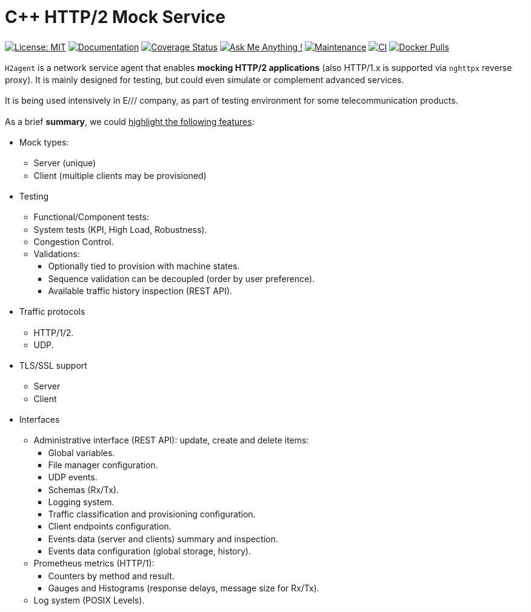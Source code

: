 # C++ HTTP/2 Mock Service

[![License: MIT](https://img.shields.io/badge/License-MIT-yellow.svg)](https://opensource.org/licenses/MIT)
[![Documentation](https://codedocs.xyz/testillano/h2agent.svg)](https://codedocs.xyz/testillano/h2agent/index.html)
[![Coverage Status](https://img.shields.io/endpoint?url=https://testillano.github.io/h2agent/badge.json)](https://testillano.github.io/h2agent)
[![Ask Me Anything !](https://img.shields.io/badge/Ask%20me-anything-1abc9c.svg)](https://github.com/testillano)
[![Maintenance](https://img.shields.io/badge/Maintained%3F-yes-green.svg)](https://github.com/testillano/h2agent/graphs/commit-activity)
[![CI](https://github.com/testillano/h2agent/actions/workflows/ci.yml/badge.svg)](https://github.com/testillano/h2agent/actions/workflows/ci.yml)
[![Docker Pulls](https://img.shields.io/docker/pulls/testillano/h2agent.svg)](https://github.com/testillano/h2agent/pkgs/container/h2agent)

`H2agent` is a network service agent that enables **mocking HTTP/2 applications** (also HTTP/1.x is supported via `nghttpx` reverse proxy).
It is mainly designed for testing, but could even simulate or complement advanced services.

It is being used intensively in E/// company, as part of testing environment for some telecommunication products.



As a brief **summary**, we could <u>highlight the following features</u>:

* Mock types:

  * Server (unique)
  * Client (multiple clients may be provisioned)

* Testing

  * Functional/Component tests:
  * System tests (KPI, High Load, Robustness).
  * Congestion Control.
  * Validations:
    * Optionally tied to provision with machine states.
    * Sequence validation can be decoupled (order by user preference).
    * Available traffic history inspection (REST API).

* Traffic protocols

  * HTTP/1/2.
  * UDP.

* TLS/SSL support

  * Server
  * Client

* Interfaces

  * Administrative interface (REST API): update, create and delete items:
    * Global variables.
    * File manager configuration.
    * UDP events.
    * Schemas (Rx/Tx).
    * Logging system.
    * Traffic classification and provisioning configuration.
    * Client endpoints configuration.
    * Events data (server and clients) summary and inspection.
    * Events data configuration (global storage, history).
  * Prometheus metrics (HTTP/1):
    * Counters by method and result.
    * Gauges and Histograms (response delays, message size for Rx/Tx).
  * Log system (POSIX Levels).